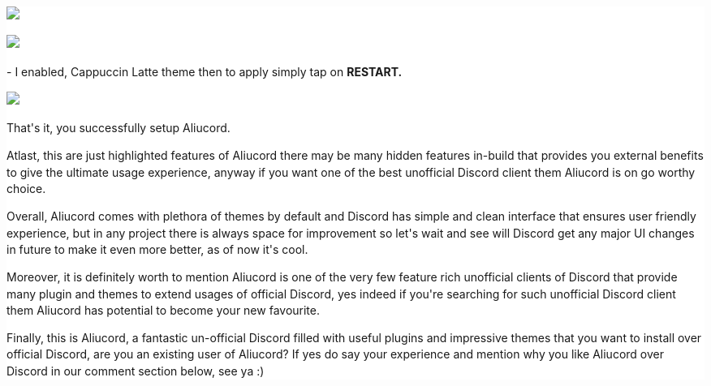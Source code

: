 
 ![](https://lh3.googleusercontent.com/-lVZDoVtUplI/Y5XoRFNEeqI/AAAAAAAAPsU/-ipZeURakOUi0A1Svbq3YR5SInHTlie6gCNcBGAsYHQ/s1600/1670768700562448-11.png) 

 ![](https://lh3.googleusercontent.com/-a9pjkxQGwPs/Y5XoPduQ_hI/AAAAAAAAPsQ/wrhx5tT_2BQRSHDCvW5Ut32r0XOJ2y3twCNcBGAsYHQ/s1600/1670768694884615-12.png) 

  

\- I enabled, Cappuccin Latte theme then to apply simply tap on **RESTART.**

  

 ![](https://lh3.googleusercontent.com/-t06WpnI_V-U/Y5XoN8TUUSI/AAAAAAAAPsM/gIQzQ1AWxks14dUCUlTEI5krM4ygIb0agCNcBGAsYHQ/s1600/1670768681727946-13.png) 

  

  

That's it, you successfully setup Aliucord.

  

Atlast, this are just highlighted features of Aliucord there may be many hidden features in-build that provides you external benefits to give the ultimate usage experience, anyway if you want one of the best unofficial Discord client them Aliucord is on go worthy choice.

  

Overall, Aliucord comes with plethora of themes by default and Discord has simple and clean interface that ensures user friendly experience, but in any project there is always space for improvement so let's wait and see will Discord get any major UI changes in future to make it even more better, as of now it's cool.

  

Moreover, it is definitely worth to mention Aliucord is one of the very few feature rich unofficial clients of Discord that provide many plugin and themes to extend usages of official Discord, yes indeed if you're searching for such unofficial Discord client them Aliucord has potential to become your new favourite.

  

Finally, this is Aliucord, a fantastic un-official Discord filled with useful plugins and impressive themes that you want to install over official Discord, are you an existing user of Aliucord? If yes do say your experience and mention why you like Aliucord over Discord in our comment section below, see ya :)